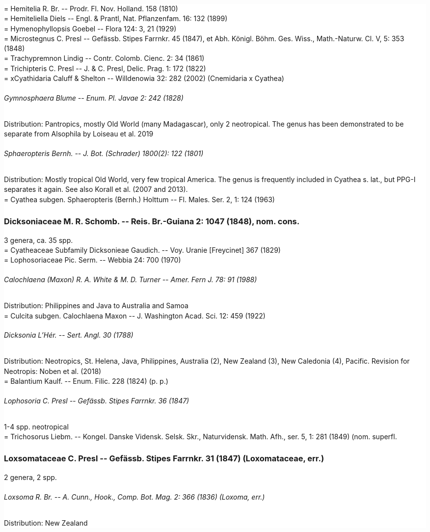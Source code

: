 = Hemitelia R. Br. -- Prodr. Fl. Nov. Holland. 158 (1810)  
= Hemiteliella Diels -- Engl. & Prantl, Nat. Pflanzenfam. 16: 132 (1899)  
= Hymenophyllopsis Goebel -- Flora 124: 3, 21 (1929)  
= Microstegnus C. Presl -- Gefässb. Stipes Farrnkr. 45 (1847), et Abh. Königl. Böhm. Ges. Wiss., Math.-Naturw. Cl. V, 5: 353 (1848)  
= Trachypremnon Lindig -- Contr. Colomb. Cienc. 2: 34 (1861)  
= Trichipteris C. Presl -- J. & C. Presl, Delic. Prag. 1: 172 (1822)  
= xCyathidaria Caluff & Shelton -- Willdenowia 32: 282 (2002) (Cnemidaria x Cyathea)

###### Gymnosphaera Blume -- Enum. Pl. Javae 2: 242 (1828)

Distribution: Pantropics, mostly Old World (many Madagascar), only 2 neotropical. The genus has been demonstrated to be separate from Alsophila by Loiseau et al. 2019

###### Sphaeropteris Bernh. -- J. Bot. (Schrader) 1800(2): 122 (1801)

Distribution: Mostly tropical Old World, very few tropical America. The genus is frequently included in Cyathea s. lat., but PPG-I separates it again. See also Korall et al. (2007 and 2013).  
= Cyathea subgen. Sphaeropteris (Bernh.) Holttum -- Fl. Males. Ser. 2, 1: 124 (1963)

### Dicksoniaceae M. R. Schomb. -- Reis. Br.-Guiana 2: 1047 (1848), nom. cons.

3 genera, ca. 35 spp.  
= Cyatheaceae Subfamily Dicksonieae Gaudich. -- Voy. Uranie \[Freycinet\] 367 (1829)  
= Lophosoriaceae Pic. Serm. -- Webbia 24: 700 (1970)

###### Calochlaena (Maxon) R. A. White & M. D. Turner -- Amer. Fern J. 78: 91 (1988)

Distribution: Philippines and Java to Australia and Samoa  
= Culcita subgen. Calochlaena Maxon -- J. Washington Acad. Sci. 12: 459 (1922)

###### Dicksonia L’Hér. -- Sert. Angl. 30 (1788)

Distribution: Neotropics, St. Helena, Java, Philippines, Australia (2), New Zealand (3), New Caledonia (4), Pacific. Revision for Neotropis: Noben et al. (2018)  
= Balantium Kaulf. -- Enum. Filic. 228 (1824) (p. p.)

###### Lophosoria C. Presl -- Gefässb. Stipes Farrnkr. 36 (1847)

1-4 spp. neotropical  
= Trichosorus Liebm. -- Kongel. Danske Vidensk. Selsk. Skr., Naturvidensk. Math. Afh., ser. 5, 1: 281 (1849) (nom. superfl.

### Loxsomataceae C. Presl -- Gefässb. Stipes Farrnkr. 31 (1847) (Loxomataceae, err.)

2 genera, 2 spp.

###### Loxsoma R. Br. -- A. Cunn., Hook., Comp. Bot. Mag. 2: 366 (1836) (Loxoma, err.)

Distribution: New Zealand

